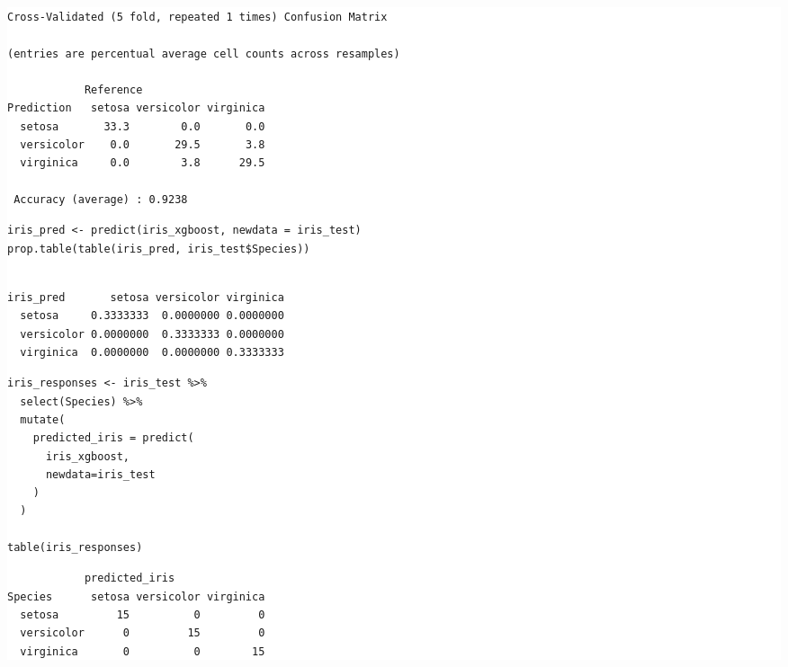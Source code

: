 

~~~{.output}
Cross-Validated (5 fold, repeated 1 times) Confusion Matrix 

(entries are percentual average cell counts across resamples)
 
            Reference
Prediction   setosa versicolor virginica
  setosa       33.3        0.0       0.0
  versicolor    0.0       29.5       3.8
  virginica     0.0        3.8      29.5
                            
 Accuracy (average) : 0.9238

~~~



~~~{.r}
iris_pred <- predict(iris_xgboost, newdata = iris_test)
prop.table(table(iris_pred, iris_test$Species))
~~~



~~~{.output}
            
iris_pred       setosa versicolor virginica
  setosa     0.3333333  0.0000000 0.0000000
  versicolor 0.0000000  0.3333333 0.0000000
  virginica  0.0000000  0.0000000 0.3333333

~~~



~~~{.r}
iris_responses <- iris_test %>%
  select(Species) %>%
  mutate(
    predicted_iris = predict(
      iris_xgboost,
      newdata=iris_test
    )
  )

table(iris_responses)
~~~



~~~{.output}
            predicted_iris
Species      setosa versicolor virginica
  setosa         15          0         0
  versicolor      0         15         0
  virginica       0          0        15

~~~
